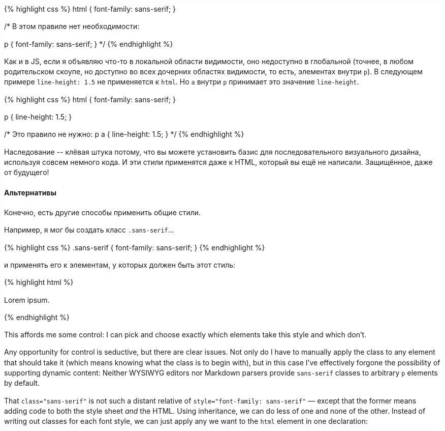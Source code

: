 {% highlight css %}
html { font-family: sans-serif; }

/* В этом правиле нет необходимости:

p { font-family: sans-serif; }
*/
{% endhighlight %}

Как и в JS, если я объявляю что-то в локальной области видимости, оно недоступно
в глобальной (точнее, в любом родительском скоупе, но доступно во всех дочерних областях
видимости, то есть, элементах внутри `p`). В следующем примере `line-height: 1.5`
не применяется к `html`. Но `a` внутри `p` принимает это значение `line-height`.

{% highlight css %}
html { font-family: sans-serif; }

p { line-height: 1.5; }

/* Это правило не нужно:
p a { line-height: 1.5; }
*/
{% endhighlight %}

Наследование -- клёвая штука потому, что вы можете установить базис
для последовательного визуального дизайна, используя совсем немного кода.
И эти стили применятся даже к HTML, который вы ещё не написали. Защищённое,
даже от будущего!

#### Альтернативы 

Конечно, есть другие способы применить общие стили.

Например, я мог бы создать класс `.sans-serif`...


{% highlight css %}
.sans-serif {
  font-family: sans-serif;
}
{% endhighlight %}

и применять его к элементам, у которых должен быть этот стиль:

{% highlight html %}
<p class="sans-serif">Lorem ipsum.</p>
{% endhighlight %}

<p>This affords me some control: I can pick and choose exactly which elements
take this style and which don’t.</p> <p>Any opportunity for control is
seductive, but there are clear issues. Not only do I have to manually apply the
class to any element that should take it (which means knowing what the class is
to begin with), but in this case I’ve effectively forgone the possibility of
supporting dynamic content: Neither WYSIWYG editors nor Markdown parsers
provide <code>sans-serif</code> classes to arbitrary <code>p</code> elements by
default.</p> <p>That <code>class="sans-serif"</code> is not such a distant
relative of <code>style="font-family: sans-serif"</code> — except that the
former means adding code to both the style sheet <em>and</em> the HTML. Using
inheritance, we can do less of one and none of the other. Instead of writing
out classes for each font style, we can just apply any we want to the
<code>html</code> element in one declaration:</p>

